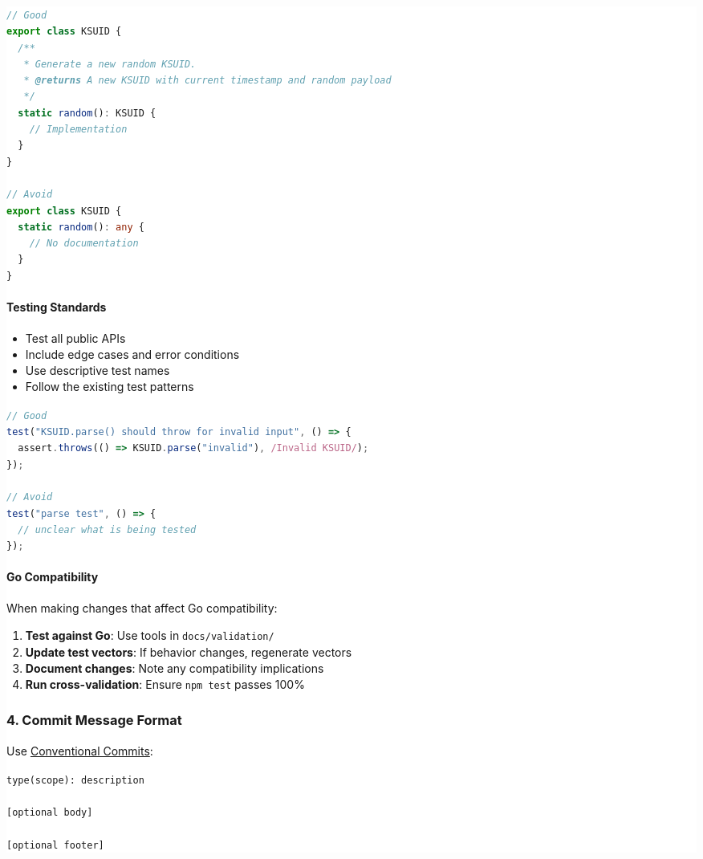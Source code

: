 ```typescript
// Good
export class KSUID {
  /**
   * Generate a new random KSUID.
   * @returns A new KSUID with current timestamp and random payload
   */
  static random(): KSUID {
    // Implementation
  }
}

// Avoid
export class KSUID {
  static random(): any {
    // No documentation
  }
}
```

#### Testing Standards

- Test all public APIs
- Include edge cases and error conditions
- Use descriptive test names
- Follow the existing test patterns

```typescript
// Good
test("KSUID.parse() should throw for invalid input", () => {
  assert.throws(() => KSUID.parse("invalid"), /Invalid KSUID/);
});

// Avoid
test("parse test", () => {
  // unclear what is being tested
});
```

#### Go Compatibility

When making changes that affect Go compatibility:

1. **Test against Go**: Use tools in `docs/validation/`
2. **Update test vectors**: If behavior changes, regenerate vectors
3. **Document changes**: Note any compatibility implications
4. **Run cross-validation**: Ensure `npm test` passes 100%

### 4. Commit Message Format

Use [Conventional Commits](https://conventionalcommits.org/):

```
type(scope): description

[optional body]

[optional footer]
```
